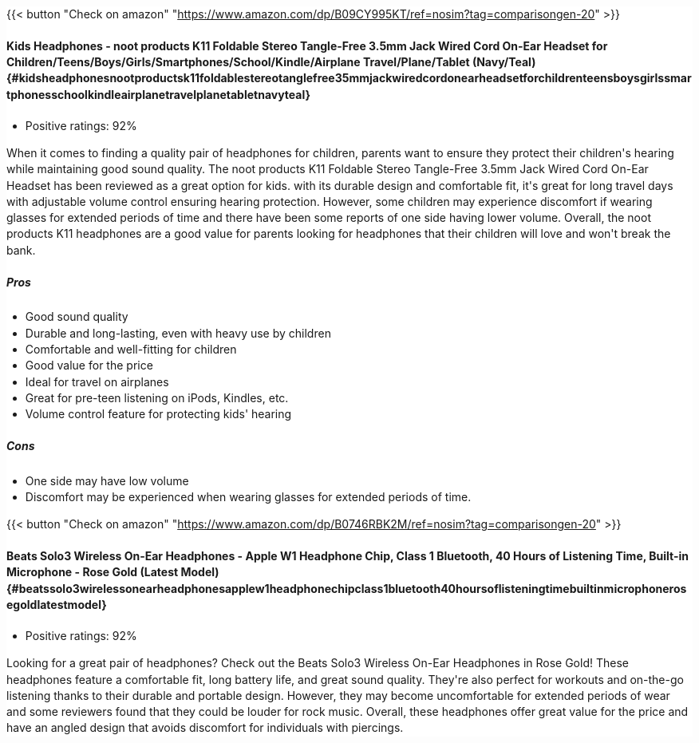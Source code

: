 {{< button "Check on amazon" "https://www.amazon.com/dp/B09CY995KT/ref=nosim?tag=comparisongen-20" >}}

#### Kids Headphones - noot products K11 Foldable Stereo Tangle-Free 3.5mm Jack Wired Cord On-Ear Headset for Children/Teens/Boys/Girls/Smartphones/School/Kindle/Airplane Travel/Plane/Tablet (Navy/Teal) {#kidsheadphonesnootproductsk11foldablestereotanglefree35mmjackwiredcordonearheadsetforchildrenteensboysgirlssmartphonesschoolkindleairplanetravelplanetabletnavyteal}



* Positive ratings: 92%

When it comes to finding a quality pair of headphones for children, parents want to ensure they protect their children's hearing while maintaining good sound quality. The noot products K11 Foldable Stereo Tangle-Free 3.5mm Jack Wired Cord On-Ear Headset has been reviewed as a great option for kids. with its durable design and comfortable fit, it's great for long travel days with adjustable volume control ensuring hearing protection. However, some children may experience discomfort if wearing glasses for extended periods of time and there have been some reports of one side having lower volume. Overall, the noot products K11 headphones are a good value for parents looking for headphones that their children will love and won't break the bank.

##### Pros
- Good sound quality
- Durable and long-lasting, even with heavy use by children
- Comfortable and well-fitting for children
- Good value for the price
- Ideal for travel on airplanes
- Great for pre-teen listening on iPods, Kindles, etc.
- Volume control feature for protecting kids' hearing

##### Cons
- One side may have low volume
- Discomfort may be experienced when wearing glasses for extended periods of time.

{{< button "Check on amazon" "https://www.amazon.com/dp/B0746RBK2M/ref=nosim?tag=comparisongen-20" >}}

#### Beats Solo3 Wireless On-Ear Headphones - Apple W1 Headphone Chip, Class 1 Bluetooth, 40 Hours of Listening Time, Built-in Microphone - Rose Gold (Latest Model) {#beatssolo3wirelessonearheadphonesapplew1headphonechipclass1bluetooth40hoursoflisteningtimebuiltinmicrophonerosegoldlatestmodel}



* Positive ratings: 92%

Looking for a great pair of headphones? Check out the Beats Solo3 Wireless On-Ear Headphones in Rose Gold! These headphones feature a comfortable fit, long battery life, and great sound quality. They're also perfect for workouts and on-the-go listening thanks to their durable and portable design. However, they may become uncomfortable for extended periods of wear and some reviewers found that they could be louder for rock music. Overall, these headphones offer great value for the price and have an angled design that avoids discomfort for individuals with piercings.
